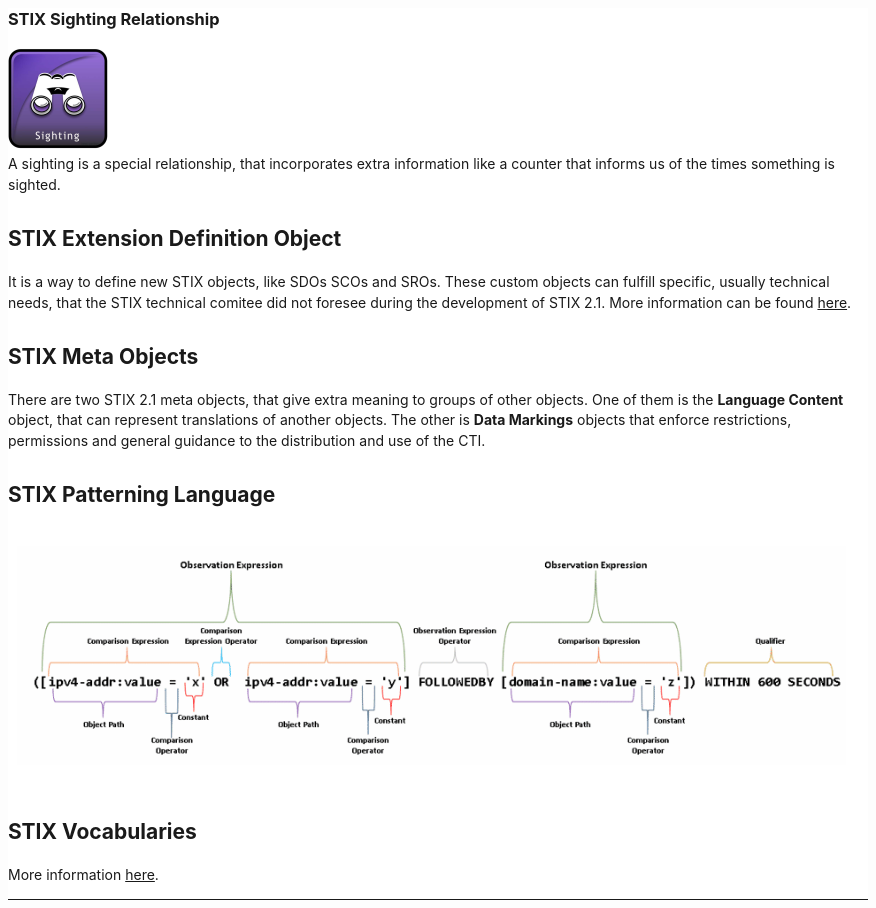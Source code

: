 ### STIX Sighting Relationship
![Alt text](images/image-21.png)  
A sighting is a special relationship, that incorporates extra information like a counter that informs us of the times something is sighted.  


## STIX Extension Definition Object
 It is a way to define new STIX objects, like SDOs SCOs and SROs. These custom objects can fulfill specific, usually technical needs, that the STIX technical comitee did not foresee during the development of STIX 2.1. More information can be found [here](https://stix2.readthedocs.io/en/latest/guide/extensions.html).

## STIX Meta Objects
There are two STIX 2.1 meta objects, that give extra meaning to groups of other objects. One of them is the **Language Content** object, that can represent translations of another objects. The other is **Data Markings** objects that enforce restrictions, permissions and general guidance to the distribution and use of the CTI.

## STIX Patterning Language
![Alt text](images/image-22.png)

## STIX Vocabularies
More information [here](https://docs.oasis-open.org/cti/stix/v1.2.1/stix-v1.2.1-part14-vocabularies.html).




---
[^1]: All the information contained in this document is also offered through the official OASIS Foundation channels, such as [here](https://docs.oasis-open.org/cti/stix/v2.1/csprd01/stix-v2.1-csprd01.html)(for seasoned analysts) and [here](https://oasis-open.github.io/cti-documentation/stix/intro.html)(for beginners). What I do here is just a summary of the official documentation, with the aim to make it easy to navigate both for beginners that need to learn everything from the beginning and for professionals that need a reminder on something. Also, all the images ar property of OASIS Foundation. Finally, the structure of this document is based on the official course that can be found [here](https://cyberthreatintelligencenetwork.com/wp-content/uploads/articulate_uploads/an-introduction-to-the-stix-2-1-data-model-scorm12-j3K5cX1L-1/scormcontent/index.html#/).
[^2]: depreciated in STIX 2.1.